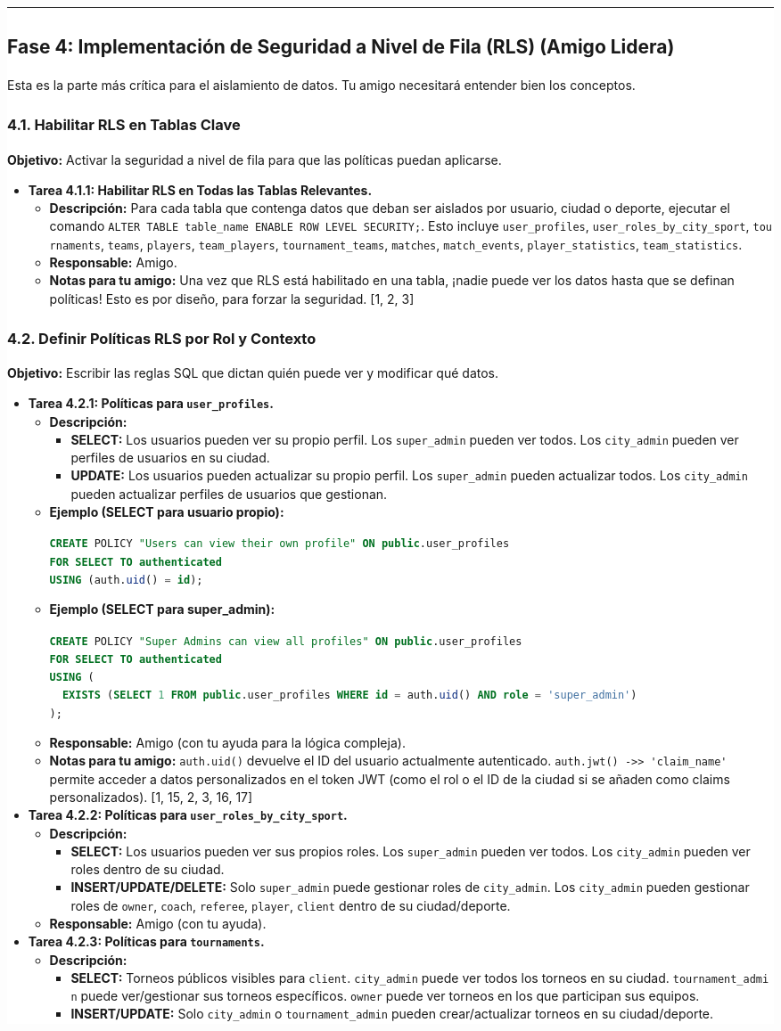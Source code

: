 -----

## Fase 4: Implementación de Seguridad a Nivel de Fila (RLS) (Amigo Lidera)

Esta es la parte más crítica para el aislamiento de datos. Tu amigo necesitará entender bien los conceptos.

### 4.1. Habilitar RLS en Tablas Clave

**Objetivo:** Activar la seguridad a nivel de fila para que las políticas puedan aplicarse.

  * **Tarea 4.1.1: Habilitar RLS en Todas las Tablas Relevantes.**
      * **Descripción:** Para cada tabla que contenga datos que deban ser aislados por usuario, ciudad o deporte, ejecutar el comando `ALTER TABLE table_name ENABLE ROW LEVEL SECURITY;`. Esto incluye `user_profiles`, `user_roles_by_city_sport`, `tournaments`, `teams`, `players`, `team_players`, `tournament_teams`, `matches`, `match_events`, `player_statistics`, `team_statistics`.
      * **Responsable:** Amigo.
      * **Notas para tu amigo:** Una vez que RLS está habilitado en una tabla, ¡nadie puede ver los datos hasta que se definan políticas\! Esto es por diseño, para forzar la seguridad. [1, 2, 3]

### 4.2. Definir Políticas RLS por Rol y Contexto

**Objetivo:** Escribir las reglas SQL que dictan quién puede ver y modificar qué datos.

  * **Tarea 4.2.1: Políticas para `user_profiles`.**
      * **Descripción:**
          * **SELECT:** Los usuarios pueden ver su propio perfil. Los `super_admin` pueden ver todos. Los `city_admin` pueden ver perfiles de usuarios en su ciudad.
          * **UPDATE:** Los usuarios pueden actualizar su propio perfil. Los `super_admin` pueden actualizar todos. Los `city_admin` pueden actualizar perfiles de usuarios que gestionan.
      * **Ejemplo (SELECT para usuario propio):**
        ```sql
        CREATE POLICY "Users can view their own profile" ON public.user_profiles
        FOR SELECT TO authenticated
        USING (auth.uid() = id);
        ```
      * **Ejemplo (SELECT para super\_admin):**
        ```sql
        CREATE POLICY "Super Admins can view all profiles" ON public.user_profiles
        FOR SELECT TO authenticated
        USING (
          EXISTS (SELECT 1 FROM public.user_profiles WHERE id = auth.uid() AND role = 'super_admin')
        );
        ```
      * **Responsable:** Amigo (con tu ayuda para la lógica compleja).
      * **Notas para tu amigo:** `auth.uid()` devuelve el ID del usuario actualmente autenticado. `auth.jwt() ->> 'claim_name'` permite acceder a datos personalizados en el token JWT (como el rol o el ID de la ciudad si se añaden como claims personalizados). [1, 15, 2, 3, 16, 17]
  * **Tarea 4.2.2: Políticas para `user_roles_by_city_sport`.**
      * **Descripción:**
          * **SELECT:** Los usuarios pueden ver sus propios roles. Los `super_admin` pueden ver todos. Los `city_admin` pueden ver roles dentro de su ciudad.
          * **INSERT/UPDATE/DELETE:** Solo `super_admin` puede gestionar roles de `city_admin`. Los `city_admin` pueden gestionar roles de `owner`, `coach`, `referee`, `player`, `client` dentro de su ciudad/deporte.
      * **Responsable:** Amigo (con tu ayuda).
  * **Tarea 4.2.3: Políticas para `tournaments`.**
      * **Descripción:**
          * **SELECT:** Torneos públicos visibles para `client`. `city_admin` puede ver todos los torneos en su ciudad. `tournament_admin` puede ver/gestionar sus torneos específicos. `owner` puede ver torneos en los que participan sus equipos.
          * **INSERT/UPDATE:** Solo `city_admin` o `tournament_admin` pueden crear/actualizar torneos en su ciudad/deporte.